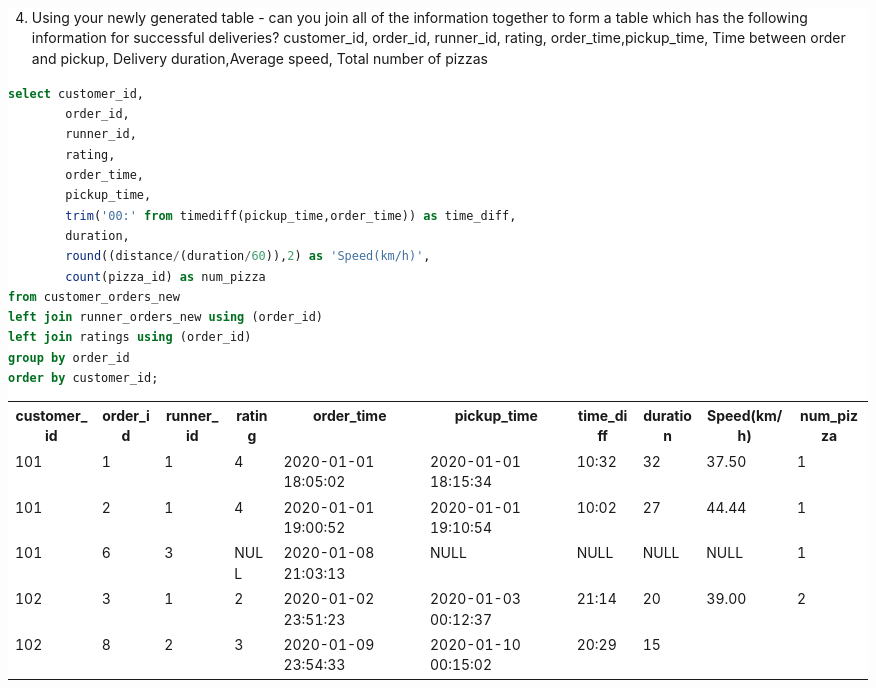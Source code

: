 

4. Using your newly generated table - can you join all of the information together to form a table which has the following information for successful deliveries?
    customer_id, order_id, runner_id, rating, order_time,pickup_time, Time between order and pickup, Delivery duration,Average speed, Total number of pizzas
```sql
select customer_id,
        order_id,
        runner_id,
        rating,
        order_time,
        pickup_time,
        trim('00:' from timediff(pickup_time,order_time)) as time_diff,
        duration,
        round((distance/(duration/60)),2) as 'Speed(km/h)',
        count(pizza_id) as num_pizza
from customer_orders_new 
left join runner_orders_new using (order_id)
left join ratings using (order_id)
group by order_id
order by customer_id;
```
<table>
    <tr>
        <th>customer_id</th>
        <th>order_id</th>
        <th>runner_id</th>
        <th>rating</th>
        <th>order_time</th>
        <th>pickup_time</th>
        <th>time_diff</th>
        <th>duration</th>
        <th>Speed(km/h)</th>
        <th>num_pizza</th>
    </tr>
    <tr>
        <td>101</td><td>1</td><td>1</td><td>4</td><td>2020-01-01 18:05:02</td><td>2020-01-01 18:15:34</td><td>10:32</td><td>	32</td><td>37.50</td><td>1</td>
    </tr>
    <tr>
        <td>101</td><td>2</td><td>1</td><td>4</td><td>2020-01-01 19:00:52</td><td>2020-01-01 19:10:54</td><td>10:02</td><td>27</td><td>44.44</td><td>1</td>
    </tr>
    <tr>
        <td>101</td><td>6</td><td>3</td><td>NULL</td><td>2020-01-08 21:03:13</td><td>NULL</td><td>NULL</td><td>NULL</td><td>NULL</td><td>1</td>
    </tr>
    <tr>
        <td>102</td><td>3</td><td>1</td><td>2</td><td>2020-01-02 23:51:23</td>
        <td>2020-01-03 00:12:37</td>
        <td>21:14</td>
        <td>20</td>
        <td>39.00</td>
        <td>2</td>
    </tr>
    <tr>
        <td>102</td>
        <td>8</td>
        <td>2</td>
        <td>3</td>
        <td>2020-01-09 23:54:33</td>
        <td>2020-01-10 00:15:02</td>
        <td>20:29</td>
        <td>15</td>